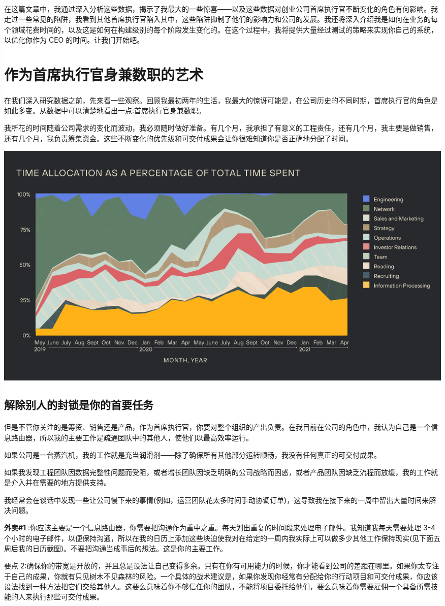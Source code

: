 在这篇文章中，我通过深入分析这些数据，揭示了我最大的一些惊喜——以及这些数据对创业公司首席执行官不断变化的角色有何影响。我走过一些常见的陷阱，我看到其他首席执行官陷入其中，这些陷阱抑制了他们的影响力和公司的发展。我还将深入介绍我是如何在业务的每个领域花费时间的，以及这是如何在构建级别的每个阶段发生变化的。在这个过程中，我将提供大量经过测试的策略来实现你自己的系统，以优化你作为 CEO 的时间。让我们开始吧。

# 作为首席执行官身兼数职的艺术

在我们深入研究数据之前，先来看一些观察。回顾我最初两年的生活，我最大的惊讶可能是，在公司历史的不同时期，首席执行官的角色是如此多变。从数据中可以清楚地看出一点:首席执行官身兼数职。

我所花的时间随着公司需求的变化而波动，我必须随时做好准备。有几个月，我承担了有意义的工程责任，还有几个月，我主要是做销售，还有几个月，我负责筹集资金。这些不断变化的优先级和可交付成果会让你很难知道你是否正确地分配了时间。

![Graph of time allocation as a percentage of total time spent](img/e0e01c868520d4312949627ec4ee3fa8.png)

## **解除别人的封锁是你的首要任务**

但是不管你关注的是筹资、销售还是产品，作为首席执行官，你要对整个组织的产出负责。在我目前在公司的角色中，我认为自己是一个信息路由器，所以我的主要工作是疏通团队中的其他人，使他们以最高效率运行。

如果公司是一台蒸汽机，我的工作就是充当润滑剂——除了确保所有其他部分运转顺畅，我没有任何真正的可交付成果。

如果我发现工程团队因数据完整性问题而受阻，或者增长团队因缺乏明确的公司战略而困惑，或者产品团队因缺乏流程而放缓，我的工作就是介入并在需要的地方提供支持。

我经常会在谈话中发现一些让公司慢下来的事情(例如，运营团队花太多时间手动协调订单)，这导致我在接下来的一周中留出大量时间来解决问题。

**外卖#1** :你应该主要是一个信息路由器，你需要把沟通作为重中之重。每天划出重复的时间段来处理电子邮件。我知道我每天需要处理 3-4 个小时的电子邮件，以便保持沟通，所以在我的日历上添加这些块迫使我对在给定的一周内我实际上可以做多少其他工作保持现实(见下面五周后我的日历截图)。不要把沟通当成事后的想法。这是你的主要工作。

要点 2:确保你的带宽是开放的，并且总是设法让自己变得多余。只有在你有可用能力的时候，你才能看到公司的差距在哪里。如果你太专注于自己的成果，你就有只见树木不见森林的风险。一个具体的战术建议是，如果你发现你经常有分配给你的行动项目和可交付成果，你应该设法找到一种方法把它们交给其他人。这要么意味着你不够信任你的团队，不能将项目委托给他们，要么意味着你需要雇佣一个具备所需技能的人来执行那些可交付成果。

